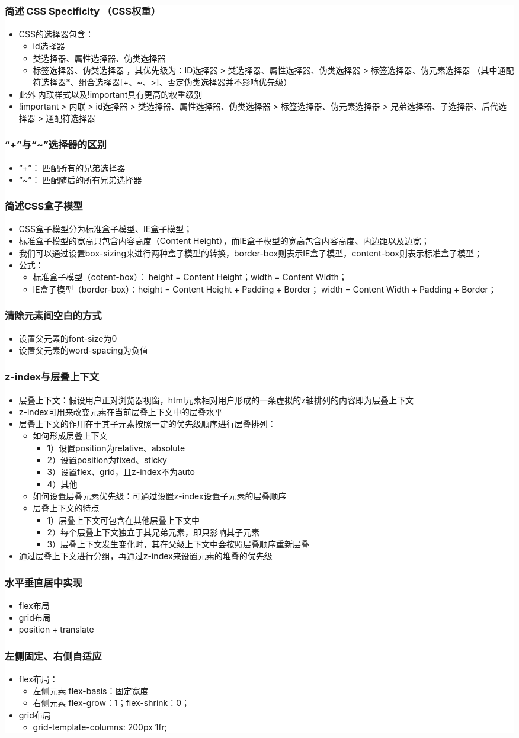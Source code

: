 ### 简述 CSS Specificity （CSS权重）
- CSS的选择器包含：
    - id选择器
    - 类选择器、属性选择器、伪类选择器
    - 标签选择器、伪类选择器
，其优先级为：ID选择器 > 类选择器、属性选择器、伪类选择器 > 标签选择器、伪元素选择器
（其中通配符选择器*、组合选择器[+、~、>]、否定伪类选择器并不影响优先级）
- 此外 内联样式以及!important具有更高的权重级别
- !important > 内联 > id选择器 > 类选择器、属性选择器、伪类选择器 > 标签选择器、伪元素选择器 > 兄弟选择器、子选择器、后代选择器 > 通配符选择器

### “+”与“~”选择器的区别
- “+”： 匹配所有的兄弟选择器
- “~”： 匹配随后的所有兄弟选择器

### 简述CSS盒子模型
- CSS盒子模型分为标准盒子模型、IE盒子模型；
- 标准盒子模型的宽高只包含内容高度（Content Height），而IE盒子模型的宽高包含内容高度、内边距以及边宽；
- 我们可以通过设置box-sizing来进行两种盒子模型的转换，border-box则表示IE盒子模型，content-box则表示标准盒子模型；
- 公式：
    - 标准盒子模型（cotent-box）： height = Content Height；width = Content Width；
    - IE盒子模型（border-box）：height = Content Height + Padding + Border； width = Content Width + Padding + Border；

### 清除元素间空白的方式
- 设置父元素的font-size为0
- 设置父元素的word-spacing为负值

### z-index与层叠上下文
- 层叠上下文：假设用户正对浏览器视窗，html元素相对用户形成的一条虚拟的z轴排列的内容即为层叠上下文
- z-index可用来改变元素在当前层叠上下文中的层叠水平
- 层叠上下文的作用在于其子元素按照一定的优先级顺序进行层叠排列：
    - 如何形成层叠上下文
        - 1）设置position为relative、absolute
        - 2）设置position为fixed、sticky
        - 3）设置flex、grid，且z-index不为auto
        - 4）其他
    - 如何设置层叠元素优先级：可通过设置z-index设置子元素的层叠顺序
    - 层叠上下文的特点
        - 1）层叠上下文可包含在其他层叠上下文中
        - 2）每个层叠上下文独立于其兄弟元素，即只影响其子元素
        - 3）层叠上下文发生变化时，其在父级上下文中会按照层叠顺序重新层叠
- 通过层叠上下文进行分组，再通过z-index来设置元素的堆叠的优先级

### 水平垂直居中实现
- flex布局
- grid布局
- position + translate

### 左侧固定、右侧自适应
- flex布局：
    - 左侧元素 flex-basis：固定宽度
    - 右侧元素 flex-grow：1；flex-shrink：0；
- grid布局
    - grid-template-columns: 200px 1fr;
